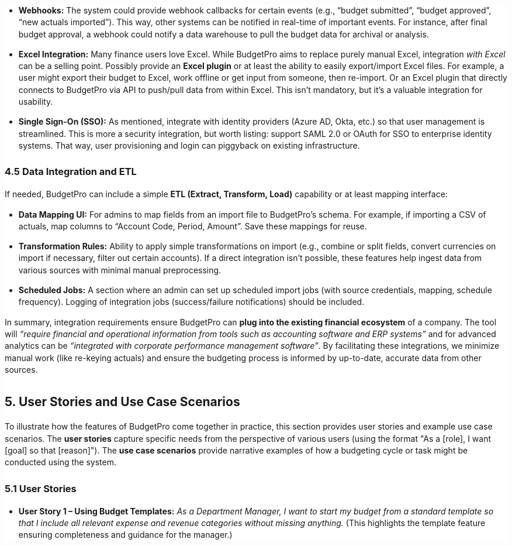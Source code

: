 - **Webhooks:** The system could provide webhook callbacks for certain events (e.g., “budget submitted”, “budget approved”, “new actuals imported”). This way, other systems can be notified in real-time of important events. For instance, after final budget approval, a webhook could notify a data warehouse to pull the budget data for archival or analysis.

- **Excel Integration:** Many finance users love Excel. While BudgetPro aims to replace purely manual Excel, integration _with Excel_ can be a selling point. Possibly provide an **Excel plugin** or at least the ability to easily export/import Excel files. For example, a user might export their budget to Excel, work offline or get input from someone, then re-import. Or an Excel plugin that directly connects to BudgetPro via API to push/pull data from within Excel. This isn’t mandatory, but it’s a valuable integration for usability.

- **Single Sign-On (SSO):** As mentioned, integrate with identity providers (Azure AD, Okta, etc.) so that user management is streamlined. This is more a security integration, but worth listing: support SAML 2.0 or OAuth for SSO to enterprise identity systems. That way, user provisioning and login can piggyback on existing infrastructure.

### 4.5 Data Integration and ETL

If needed, BudgetPro can include a simple **ETL (Extract, Transform, Load)** capability or at least mapping interface:

- **Data Mapping UI:** For admins to map fields from an import file to BudgetPro’s schema. For example, if importing a CSV of actuals, map columns to “Account Code, Period, Amount”. Save these mappings for reuse.

- **Transformation Rules:** Ability to apply simple transformations on import (e.g., combine or split fields, convert currencies on import if necessary, filter out certain accounts). If a direct integration isn’t possible, these features help ingest data from various sources with minimal manual preprocessing.

- **Scheduled Jobs:** A section where an admin can set up scheduled import jobs (with source credentials, mapping, schedule frequency). Logging of integration jobs (success/failure notifications) should be included.

In summary, integration requirements ensure BudgetPro can **plug into the existing financial ecosystem** of a company. The tool will _“require financial and operational information from tools such as accounting software and ERP systems”_ and for advanced analytics can be _“integrated with corporate performance management software”_. By facilitating these integrations, we minimize manual work (like re-keying actuals) and ensure the budgeting process is informed by up-to-date, accurate data from other sources.

## 5. User Stories and Use Case Scenarios

To illustrate how the features of BudgetPro come together in practice, this section provides user stories and example use case scenarios. The **user stories** capture specific needs from the perspective of various users (using the format "As a \[role], I want \[goal] so that \[reason]"). The **use case scenarios** provide narrative examples of how a budgeting cycle or task might be conducted using the system.

### 5.1 User Stories

- **User Story 1 – Using Budget Templates:** _As a Department Manager, I want to start my budget from a standard template so that I include all relevant expense and revenue categories without missing anything._
  (This highlights the template feature ensuring completeness and guidance for the manager.)
